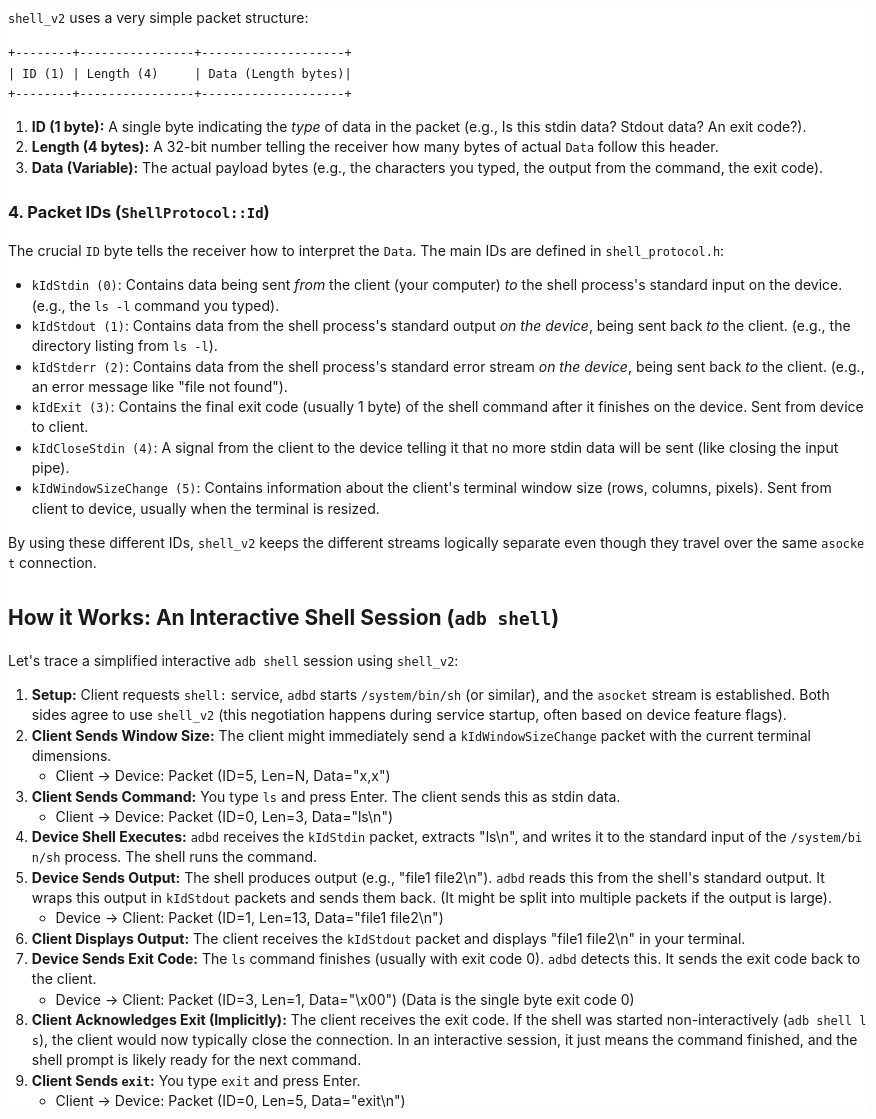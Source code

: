 `shell_v2` uses a very simple packet structure:

```
+--------+----------------+--------------------+
| ID (1) | Length (4)     | Data (Length bytes)|
+--------+----------------+--------------------+
```

1.  **ID (1 byte):** A single byte indicating the *type* of data in the packet (e.g., Is this stdin data? Stdout data? An exit code?).
2.  **Length (4 bytes):** A 32-bit number telling the receiver how many bytes of actual `Data` follow this header.
3.  **Data (Variable):** The actual payload bytes (e.g., the characters you typed, the output from the command, the exit code).

### 4. Packet IDs (`ShellProtocol::Id`)

The crucial `ID` byte tells the receiver how to interpret the `Data`. The main IDs are defined in `shell_protocol.h`:

*   `kIdStdin (0)`: Contains data being sent *from* the client (your computer) *to* the shell process's standard input on the device. (e.g., the `ls -l` command you typed).
*   `kIdStdout (1)`: Contains data from the shell process's standard output *on the device*, being sent back *to* the client. (e.g., the directory listing from `ls -l`).
*   `kIdStderr (2)`: Contains data from the shell process's standard error stream *on the device*, being sent back *to* the client. (e.g., an error message like "file not found").
*   `kIdExit (3)`: Contains the final exit code (usually 1 byte) of the shell command after it finishes on the device. Sent from device to client.
*   `kIdCloseStdin (4)`: A signal from the client to the device telling it that no more stdin data will be sent (like closing the input pipe).
*   `kIdWindowSizeChange (5)`: Contains information about the client's terminal window size (rows, columns, pixels). Sent from client to device, usually when the terminal is resized.

By using these different IDs, `shell_v2` keeps the different streams logically separate even though they travel over the same `asocket` connection.

## How it Works: An Interactive Shell Session (`adb shell`)

Let's trace a simplified interactive `adb shell` session using `shell_v2`:

1.  **Setup:** Client requests `shell:` service, `adbd` starts `/system/bin/sh` (or similar), and the `asocket` stream is established. Both sides agree to use `shell_v2` (this negotiation happens during service startup, often based on device feature flags).
2.  **Client Sends Window Size:** The client might immediately send a `kIdWindowSizeChange` packet with the current terminal dimensions.
    *   Client -> Device: Packet (ID=5, Len=N, Data="<rows>x<cols>,<xpixels>x<ypixels>")
3.  **Client Sends Command:** You type `ls` and press Enter. The client sends this as stdin data.
    *   Client -> Device: Packet (ID=0, Len=3, Data="ls\n")
4.  **Device Shell Executes:** `adbd` receives the `kIdStdin` packet, extracts "ls\n", and writes it to the standard input of the `/system/bin/sh` process. The shell runs the command.
5.  **Device Sends Output:** The shell produces output (e.g., "file1 file2\n"). `adbd` reads this from the shell's standard output. It wraps this output in `kIdStdout` packets and sends them back. (It might be split into multiple packets if the output is large).
    *   Device -> Client: Packet (ID=1, Len=13, Data="file1 file2\n")
6.  **Client Displays Output:** The client receives the `kIdStdout` packet and displays "file1 file2\n" in your terminal.
7.  **Device Sends Exit Code:** The `ls` command finishes (usually with exit code 0). `adbd` detects this. It sends the exit code back to the client.
    *   Device -> Client: Packet (ID=3, Len=1, Data="\x00") (Data is the single byte exit code 0)
8.  **Client Acknowledges Exit (Implicitly):** The client receives the exit code. If the shell was started non-interactively (`adb shell ls`), the client would now typically close the connection. In an interactive session, it just means the command finished, and the shell prompt is likely ready for the next command.
9.  **Client Sends `exit`:** You type `exit` and press Enter.
    *   Client -> Device: Packet (ID=0, Len=5, Data="exit\n")